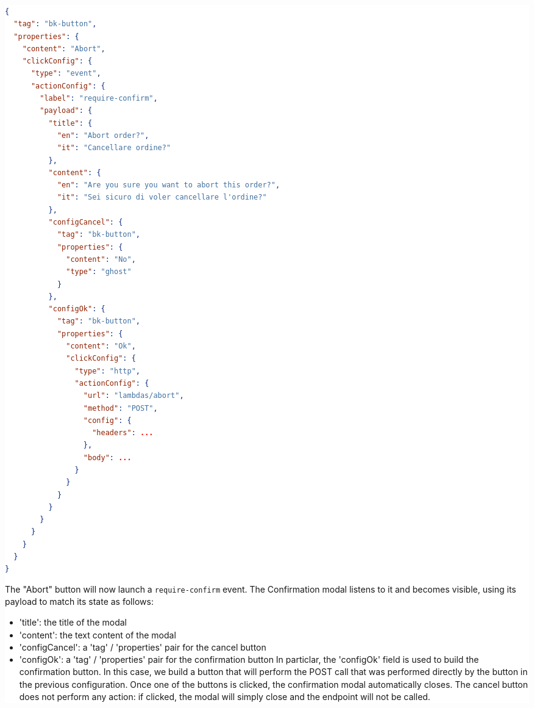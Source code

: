```json
{
  "tag": "bk-button",
  "properties": {
    "content": "Abort",
    "clickConfig": {
      "type": "event",
      "actionConfig": {
        "label": "require-confirm",
        "payload": {
          "title": {
            "en": "Abort order?",
            "it": "Cancellare ordine?"
          },
          "content": {
            "en": "Are you sure you want to abort this order?",
            "it": "Sei sicuro di voler cancellare l'ordine?"
          },
          "configCancel": {
            "tag": "bk-button",
            "properties": {
              "content": "No",
              "type": "ghost"
            }
          },
          "configOk": {
            "tag": "bk-button",
            "properties": {
              "content": "Ok",
              "clickConfig": {
                "type": "http",
                "actionConfig": {
                  "url": "lambdas/abort",
                  "method": "POST",
                  "config": {
                    "headers": ...
                  },
                  "body": ...
                }
              }
            }
          }
        }
      }
    }
  }
}
```
The "Abort" button will now launch a `require-confirm` event. The Confirmation modal listens to it and becomes visible, using its payload to match its state as follows:
- 'title': the title of the modal
- 'content': the text content of the modal
- 'configCancel': a 'tag' / 'properties' pair for the cancel button
- 'configOk': a 'tag' / 'properties' pair for the confirmation button
In particlar, the 'configOk' field is used to build the confirmation button. In this case, we build a button that will perform the POST call that was performed directly by the button in the previous configuration.
Once one of the buttons is clicked, the confirmation modal automatically closes.
The cancel button does not perform any action: if clicked, the modal will simply close and the endpoint will not be called.
